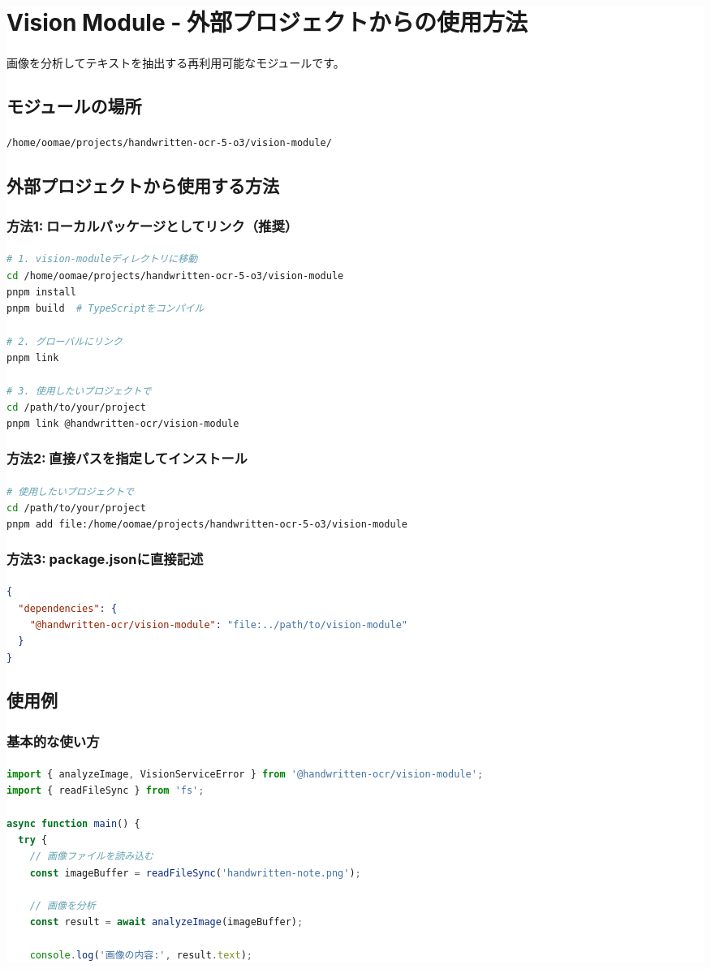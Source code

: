 # Vision Module - 外部プロジェクトからの使用方法

画像を分析してテキストを抽出する再利用可能なモジュールです。

## モジュールの場所

```
/home/oomae/projects/handwritten-ocr-5-o3/vision-module/
```

## 外部プロジェクトから使用する方法

### 方法1: ローカルパッケージとしてリンク（推奨）

```bash
# 1. vision-moduleディレクトリに移動
cd /home/oomae/projects/handwritten-ocr-5-o3/vision-module
pnpm install
pnpm build  # TypeScriptをコンパイル

# 2. グローバルにリンク
pnpm link

# 3. 使用したいプロジェクトで
cd /path/to/your/project
pnpm link @handwritten-ocr/vision-module
```

### 方法2: 直接パスを指定してインストール

```bash
# 使用したいプロジェクトで
cd /path/to/your/project
pnpm add file:/home/oomae/projects/handwritten-ocr-5-o3/vision-module
```

### 方法3: package.jsonに直接記述

```json
{
  "dependencies": {
    "@handwritten-ocr/vision-module": "file:../path/to/vision-module"
  }
}
```

## 使用例

### 基本的な使い方

```typescript
import { analyzeImage, VisionServiceError } from '@handwritten-ocr/vision-module';
import { readFileSync } from 'fs';

async function main() {
  try {
    // 画像ファイルを読み込む
    const imageBuffer = readFileSync('handwritten-note.png');
    
    // 画像を分析
    const result = await analyzeImage(imageBuffer);
    
    console.log('画像の内容:', result.text);
```
